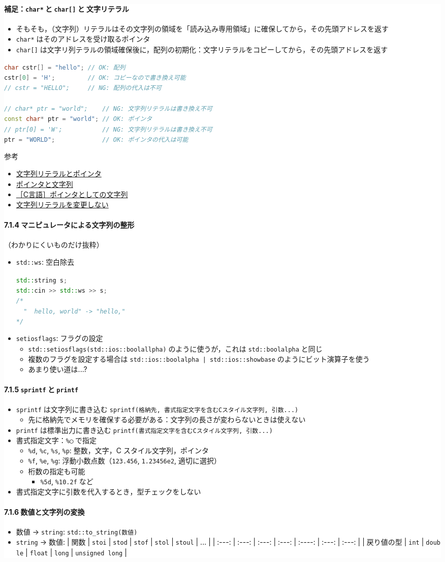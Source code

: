 #### 補足：`char*` と `char[]` と 文字リテラル
- そもそも，（文字列）リテラルはその文字列の領域を「読み込み専用領域」に確保してから，その先頭アドレスを返す
- `char*` はそのアドレスを受け取るポインタ
- `char[]` は文字リ列テラルの領域確保後に，配列の初期化：文字リテラルをコピーしてから，その先頭アドレスを返す
```cpp
char cstr[] = "hello"; // OK: 配列
cstr[0] = 'H';         // OK: コピーなので書き換え可能
// cstr = "HELLO";     // NG: 配列の代入は不可

// char* ptr = "world";    // NG: 文字列リテラルは書き換え不可
const char* ptr = "world"; // OK: ポインタ
// ptr[0] = 'W';           // NG: 文字列リテラルは書き換え不可
ptr = "WORLD";             // OK: ポインタの代入は可能
```
参考
- [文字列リテラルとポインタ](https://clown.cube-soft.jp/entry/20080402/p1)
- [ポインタと文字列](https://programming.pc-note.net/c/pointer4.html)
- [［C言語］ポインタとしての文字列](https://qiita.com/HAMADA_Hiroshi/items/ed9305e377dc7e10fbe5)
- [文字列リテラルを変更しない](https://www.jpcert.or.jp/sc-rules/c-str30-c.html)


#### 7.1.4 マニピュレータによる文字列の整形
（わかりにくいものだけ抜粋）
- `std::ws`: 空白除去
  ```cpp
  std::string s;
  std::cin >> std::ws >> s;
  /*
    "  hello, world" -> "hello,"
  */
  ```
- `setiosflags`: フラグの設定
  - `std::setiosflags(std::ios::boolallpha)` のように使うが，これは `std::boolalpha` と同じ
  - 複数のフラグを設定する場合は `std::ios::boolalpha | std::ios::showbase` のようにビット演算子を使う
  - あまり使い道は...?
#### 7.1.5 `sprintf` と `printf`
- `sprintf` は文字列に書き込む `sprintf(格納先, 書式指定文字を含むCスタイル文字列, 引数...)`
  - 先に格納先でメモリを確保する必要がある：文字列の長さが変わらないときは使えない
- `printf` は標準出力に書き込む `printf(書式指定文字を含むCスタイル文字列, 引数...)`
- 書式指定文字：`%◯` で指定
  - `%d`, `%c`, `%s`, `%p`: 整数，文字，C スタイル文字列，ポインタ
  - `%f`, `%e`, `%g`: 浮動小数点数（`123.456`, `1.23456e2`, 適切に選択）
  - 桁数の指定も可能
    - `%5d`, `%10.2f` など
- 書式指定文字に引数を代入するとき，型チェックをしない

#### 7.1.6 数値と文字列の変換
- 数値 -> `string`: `std::to_string(数値)`
- `string` -> 数値: 
  | 関数 | `stoi` | `stod` | `stof` | `stol` | `stoul` | ... |
  | :---: | :---: | :---: | :---: | :----: | :---: | :---: |
  | 戻り値の型 | `int`  | `double` | `float` | `long` | `unsigned long` |
